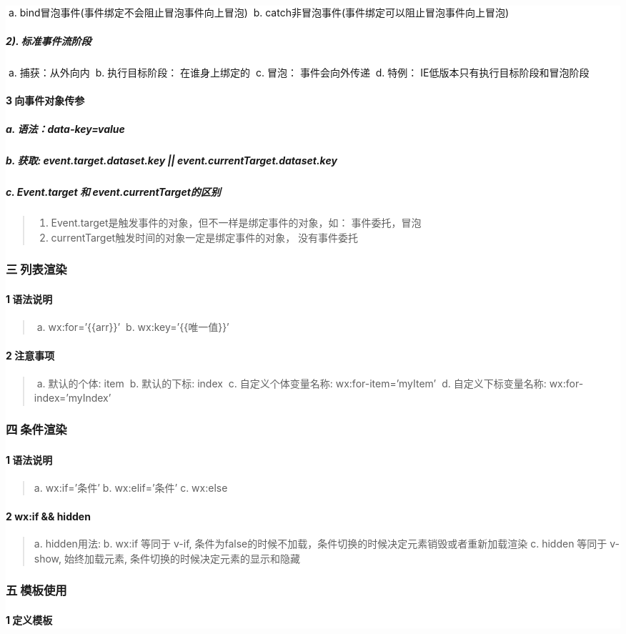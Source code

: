 ​			a. bind冒泡事件(事件绑定不会阻止冒泡事件向上冒泡)
​			b. catch非冒泡事件(事件绑定可以阻止冒泡事件向上冒泡)

##### 		2). 标准事件流阶段

​			a. 捕获：从外向内
​			b. 执行目标阶段： 在谁身上绑定的
​			c. 冒泡： 事件会向外传递
​			d. 特例： IE低版本只有执行目标阶段和冒泡阶段

#### 3 向事件对象传参

##### 		a.	语法：data-key=value

##### 		b.	获取: event.target.dataset.key || event.currentTarget.dataset.key

##### 		c.	Event.target 和 event.currentTarget的区别

> 1)	Event.target是触发事件的对象，但不一样是绑定事件的对象，如： 事件委托，冒泡
> 2)	currentTarget触发时间的对象一定是绑定事件的对象， 没有事件委托

### 三 列表渲染

#### 1 语法说明

> ​		a.	wx:for=’{{arr}}’
> ​		b.	wx:key=’{{唯一值}}’

#### 	2 注意事项

> ​		a.	默认的个体: item
> ​		b.	默认的下标: index
> ​	    c.	自定义个体变量名称: wx:for-item=’myItem’
> ​		d.	自定义下标变量名称: wx:for-index=’myIndex’

### 四 条件渲染

#### 1 语法说明

> a.	wx:if=’条件’
> b.	wx:elif=’条件’
> c.	wx:else

#### 2 wx:if && hidden

> a.	hidden用法: <view hidden='{{true}}' ></view>
> b.	wx:if 等同于 v-if, 条件为false的时候不加载，条件切换的时候决定元素销毁或者重新加载渲染
> c.	hidden 等同于 v-show, 始终加载元素, 条件切换的时候决定元素的显示和隐藏

### 五 模板使用

#### 	1 定义模板
